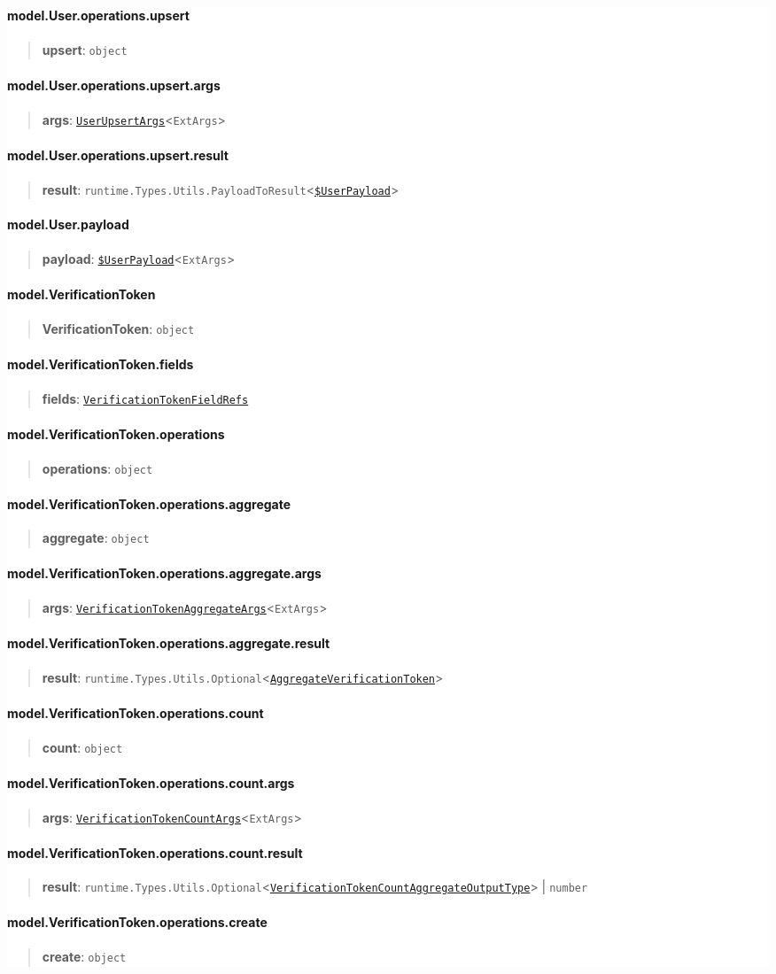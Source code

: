 #### model.User.operations.upsert

> **upsert**: `object`

#### model.User.operations.upsert.args

> **args**: [`UserUpsertArgs`](UserUpsertArgs.md)\<`ExtArgs`\>

#### model.User.operations.upsert.result

> **result**: `runtime.Types.Utils.PayloadToResult`\<[`$UserPayload`]($UserPayload.md)\>

#### model.User.payload

> **payload**: [`$UserPayload`]($UserPayload.md)\<`ExtArgs`\>

#### model.VerificationToken

> **VerificationToken**: `object`

#### model.VerificationToken.fields

> **fields**: [`VerificationTokenFieldRefs`](../interfaces/VerificationTokenFieldRefs.md)

#### model.VerificationToken.operations

> **operations**: `object`

#### model.VerificationToken.operations.aggregate

> **aggregate**: `object`

#### model.VerificationToken.operations.aggregate.args

> **args**: [`VerificationTokenAggregateArgs`](VerificationTokenAggregateArgs.md)\<`ExtArgs`\>

#### model.VerificationToken.operations.aggregate.result

> **result**: `runtime.Types.Utils.Optional`\<[`AggregateVerificationToken`](AggregateVerificationToken.md)\>

#### model.VerificationToken.operations.count

> **count**: `object`

#### model.VerificationToken.operations.count.args

> **args**: [`VerificationTokenCountArgs`](VerificationTokenCountArgs.md)\<`ExtArgs`\>

#### model.VerificationToken.operations.count.result

> **result**: `runtime.Types.Utils.Optional`\<[`VerificationTokenCountAggregateOutputType`](VerificationTokenCountAggregateOutputType.md)\> \| `number`

#### model.VerificationToken.operations.create

> **create**: `object`

